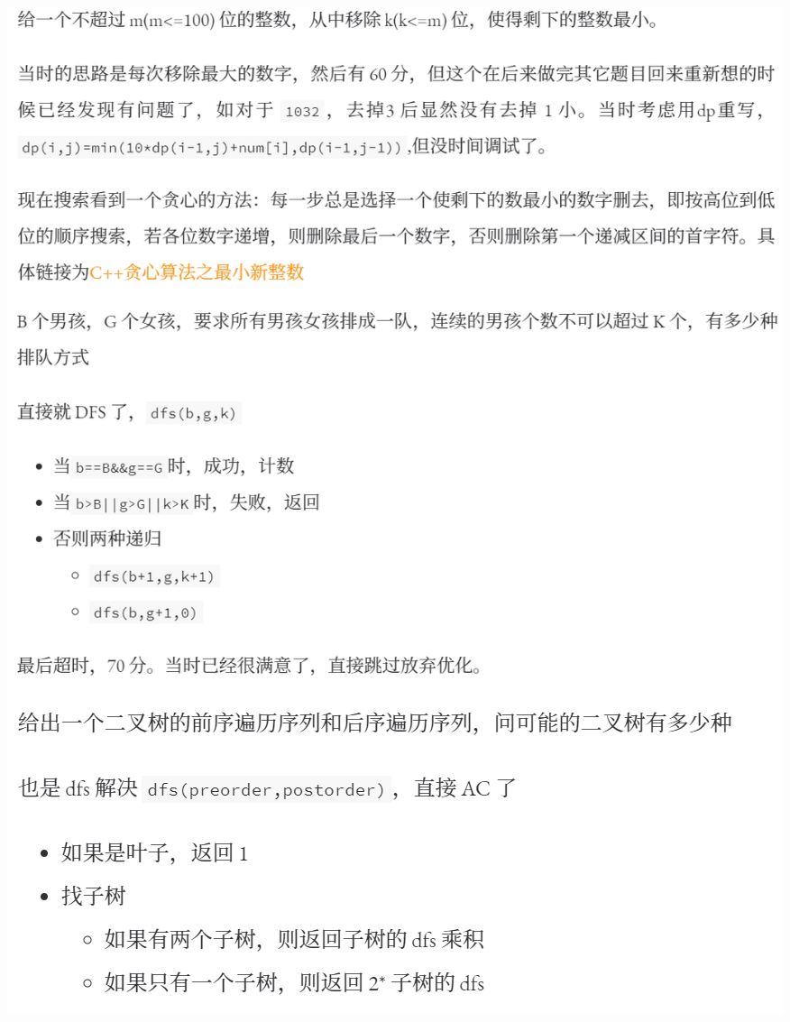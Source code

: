 



![image-20240514164459617](复习要点.assets/image-20240514164459617.png)

![image-20240514164509321](复习要点.assets/image-20240514164509321.png)

![image-20240514164524555](复习要点.assets/image-20240514164524555.png)
